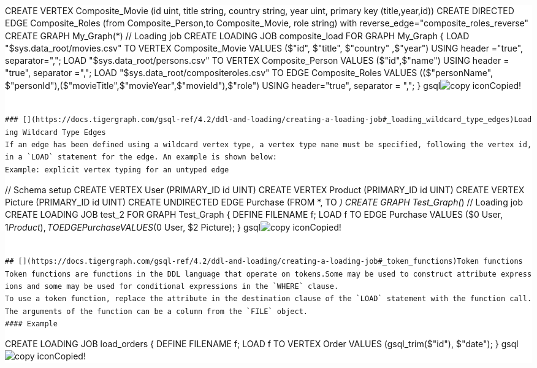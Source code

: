 CREATE VERTEX Composite_Movie (id uint, title string, country string, year uint, primary key (title,year,id))
CREATE DIRECTED EDGE Composite_Roles (from Composite_Person,to Composite_Movie, role string) with reverse_edge="composite_roles_reverse"
CREATE GRAPH My_Graph(*)
// Loading job
CREATE LOADING JOB composite_load FOR GRAPH My_Graph {
 LOAD "$sys.data_root/movies.csv" TO VERTEX Composite_Movie VALUES
    ($"id", $"title", $"country" ,$"year") USING header ="true", separator=",";
 LOAD "$sys.data_root/persons.csv" TO VERTEX Composite_Person VALUES
    ($"id",$"name") USING header = "true", separator =",";
 LOAD "$sys.data_root/compositeroles.csv" TO EDGE Composite_Roles VALUES
    (($"personName", $"personId"),($"movieTitle",$"movieYear",$"movieId"),$"role")
    USING header="true", separator = ",";
}
gsql![copy icon](https://docs.tigergraph.com/_/img/octicons-16.svg#view-clippy)Copied!

```

### [](https://docs.tigergraph.com/gsql-ref/4.2/ddl-and-loading/creating-a-loading-job#_loading_wildcard_type_edges)Loading Wildcard Type Edges
If an edge has been defined using a wildcard vertex type, a vertex type name must be specified, following the vertex id, in a `LOAD` statement for the edge. An example is shown below:
Example: explicit vertex typing for an untyped edge
```
// Schema setup
CREATE VERTEX User (PRIMARY_ID id UINT)
CREATE VERTEX Product (PRIMARY_ID id UINT)
CREATE VERTEX Picture (PRIMARY_ID id UINT)
CREATE UNDIRECTED EDGE Purchase (FROM *, TO *)
CREATE GRAPH Test_Graph(*)
// Loading job
CREATE LOADING JOB test_2 FOR GRAPH Test_Graph {
  DEFINE FILENAME f;
  LOAD f
   TO EDGE Purchase VALUES ($0 User, $1 Product),
   TO EDGE Purchase VALUES ($0 User, $2 Picture);
}
gsql![copy icon](https://docs.tigergraph.com/_/img/octicons-16.svg#view-clippy)Copied!

```

## [](https://docs.tigergraph.com/gsql-ref/4.2/ddl-and-loading/creating-a-loading-job#_token_functions)Token functions
Token functions are functions in the DDL language that operate on tokens.Some may be used to construct attribute expressions and some may be used for conditional expressions in the `WHERE` clause.
To use a token function, replace the attribute in the destination clause of the `LOAD` statement with the function call.The arguments of the function can be a column from the `FILE` object.
#### Example
```
CREATE LOADING JOB load_orders {
  DEFINE FILENAME f;
  LOAD f
    TO VERTEX Order VALUES (gsql_trim($"id"), $"date");
}
gsql![copy icon](https://docs.tigergraph.com/_/img/octicons-16.svg#view-clippy)Copied!
